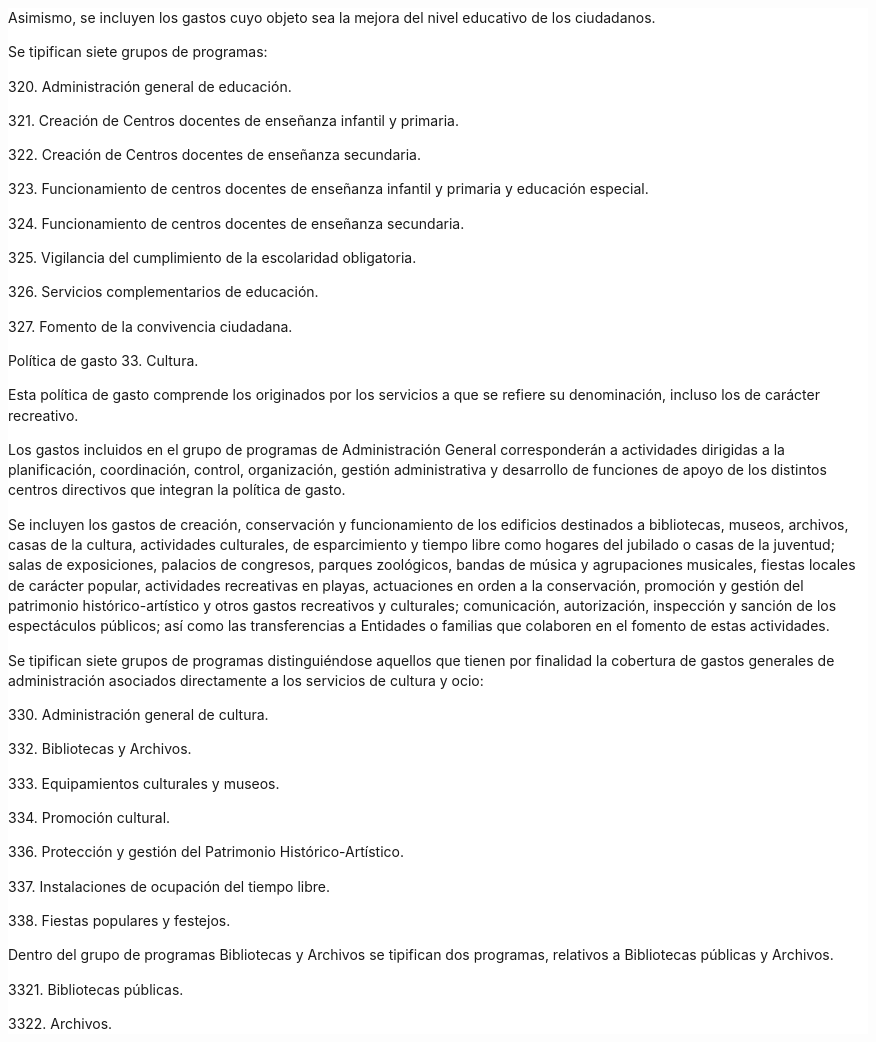 Asimismo, se incluyen los gastos cuyo objeto sea la mejora del nivel educativo de los ciudadanos.

Se tipifican siete grupos de programas:

320\. Administración general de educación.

321\. Creación de Centros docentes de enseñanza infantil y primaria.

322\. Creación de Centros docentes de enseñanza secundaria.

323\. Funcionamiento de centros docentes de enseñanza infantil y primaria y educación especial.

324\. Funcionamiento de centros docentes de enseñanza secundaria.

325\. Vigilancia del cumplimiento de la escolaridad obligatoria.

326\. Servicios complementarios de educación.

327\. Fomento de la convivencia ciudadana.

Política de gasto 33. Cultura.

Esta política de gasto comprende los originados por los servicios a que se refiere su denominación, incluso los de carácter recreativo.

Los gastos incluidos en el grupo de programas de Administración General corresponderán a actividades dirigidas a la planificación, coordinación, control, organización, gestión administrativa y desarrollo de funciones de apoyo de los distintos centros directivos que integran la política de gasto.

Se incluyen los gastos de creación, conservación y funcionamiento de los edificios destinados a bibliotecas, museos, archivos, casas de la cultura, actividades culturales, de esparcimiento y tiempo libre como hogares del jubilado o casas de la juventud; salas de exposiciones, palacios de congresos, parques zoológicos, bandas de música y agrupaciones musicales, fiestas locales de carácter popular, actividades recreativas en playas, actuaciones en orden a la conservación, promoción y gestión del patrimonio histórico-artístico y otros gastos recreativos y culturales; comunicación, autorización, inspección y sanción de los espectáculos públicos; así como las transferencias a Entidades o familias que colaboren en el fomento de estas actividades.

Se tipifican siete grupos de programas distinguiéndose aquellos que tienen por finalidad la cobertura de gastos generales de administración asociados directamente a los servicios de cultura y ocio:

330\. Administración general de cultura.

332\. Bibliotecas y Archivos.

333\. Equipamientos culturales y museos.

334\. Promoción cultural.

336\. Protección y gestión del Patrimonio Histórico-Artístico.

337\. Instalaciones de ocupación del tiempo libre.

338\. Fiestas populares y festejos.

Dentro del grupo de programas Bibliotecas y Archivos se tipifican dos programas, relativos a Bibliotecas públicas y Archivos.

3321\. Bibliotecas públicas.

3322\. Archivos.
